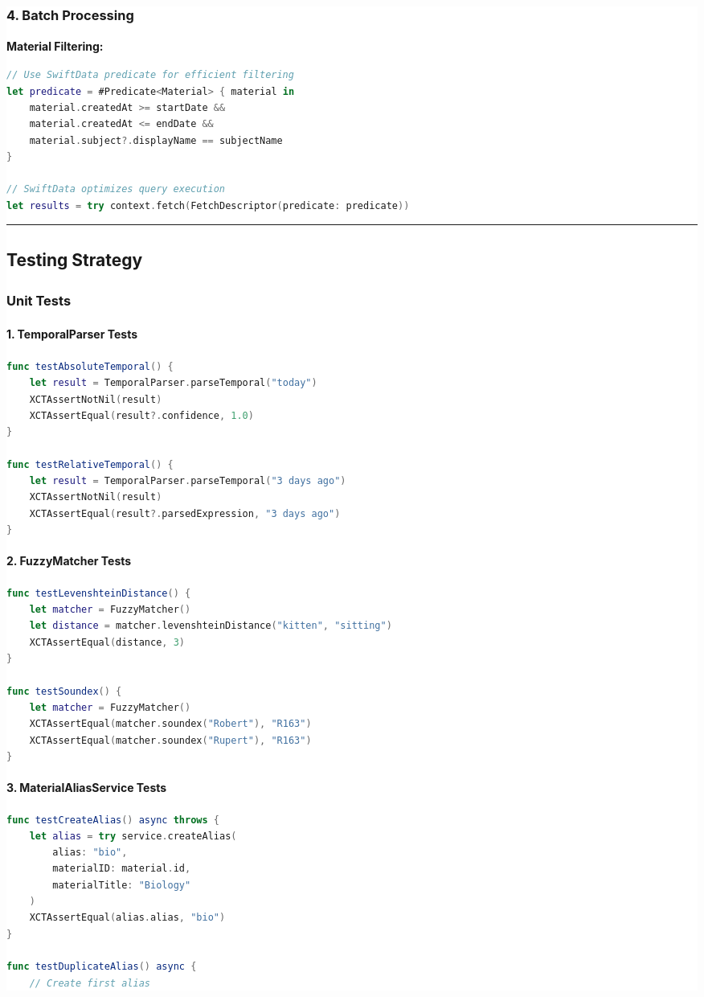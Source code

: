 ### 4. Batch Processing

**Material Filtering:**
```swift
// Use SwiftData predicate for efficient filtering
let predicate = #Predicate<Material> { material in
    material.createdAt >= startDate &&
    material.createdAt <= endDate &&
    material.subject?.displayName == subjectName
}

// SwiftData optimizes query execution
let results = try context.fetch(FetchDescriptor(predicate: predicate))
```

---

## Testing Strategy

### Unit Tests

#### 1. TemporalParser Tests
```swift
func testAbsoluteTemporal() {
    let result = TemporalParser.parseTemporal("today")
    XCTAssertNotNil(result)
    XCTAssertEqual(result?.confidence, 1.0)
}

func testRelativeTemporal() {
    let result = TemporalParser.parseTemporal("3 days ago")
    XCTAssertNotNil(result)
    XCTAssertEqual(result?.parsedExpression, "3 days ago")
}
```

#### 2. FuzzyMatcher Tests
```swift
func testLevenshteinDistance() {
    let matcher = FuzzyMatcher()
    let distance = matcher.levenshteinDistance("kitten", "sitting")
    XCTAssertEqual(distance, 3)
}

func testSoundex() {
    let matcher = FuzzyMatcher()
    XCTAssertEqual(matcher.soundex("Robert"), "R163")
    XCTAssertEqual(matcher.soundex("Rupert"), "R163")
}
```

#### 3. MaterialAliasService Tests
```swift
func testCreateAlias() async throws {
    let alias = try service.createAlias(
        alias: "bio",
        materialID: material.id,
        materialTitle: "Biology"
    )
    XCTAssertEqual(alias.alias, "bio")
}

func testDuplicateAlias() async {
    // Create first alias
```